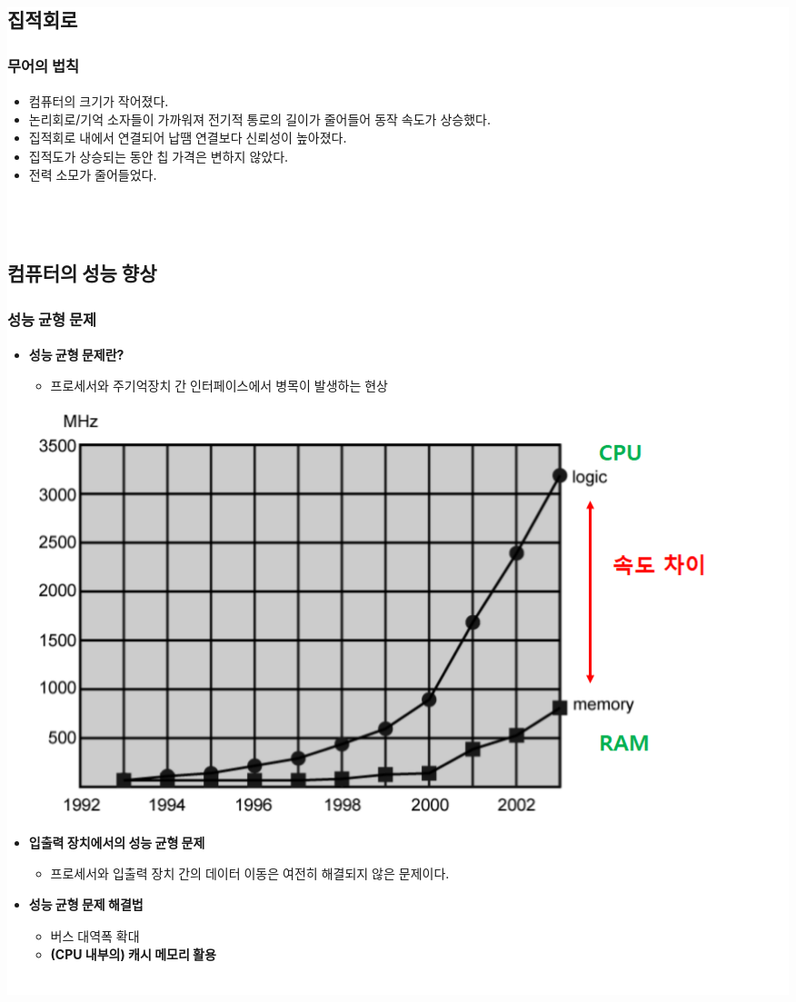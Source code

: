 ## 집적회로

### 무어의 법칙

- 컴퓨터의 크기가 작어졌다.
- 논리회로/기억 소자들이 가까워져 전기적 통로의 길이가 줄어들어 동작 속도가 상승했다.
- 집적회로 내에서 연결되어 납땜 연결보다 신뢰성이 높아졌다.
- 집적도가 상승되는 동안 칩 가격은 변하지 않았다.
- 전력 소모가 줄어들었다.

<br/><br/>

## 컴퓨터의 성능 향상

### 성능 균형 문제

- **성능 균형 문제란?**
    - 프로세서와 주기억장치 간 인터페이스에서 병목이 발생하는 현상

    ![Untitled](/assets/img/2021-09-10-ComputerStructure_Summary/Untitled%205.png)

- **입출력 장치에서의 성능 균형 문제**
    - 프로세서와 입출력 장치 간의 데이터 이동은 여전히 해결되지 않은 문제이다.

- **성능 균형 문제 해결법**
    - 버스 대역폭 확대
    - **(CPU 내부의) 캐시 메모리 활용**

<br/>
